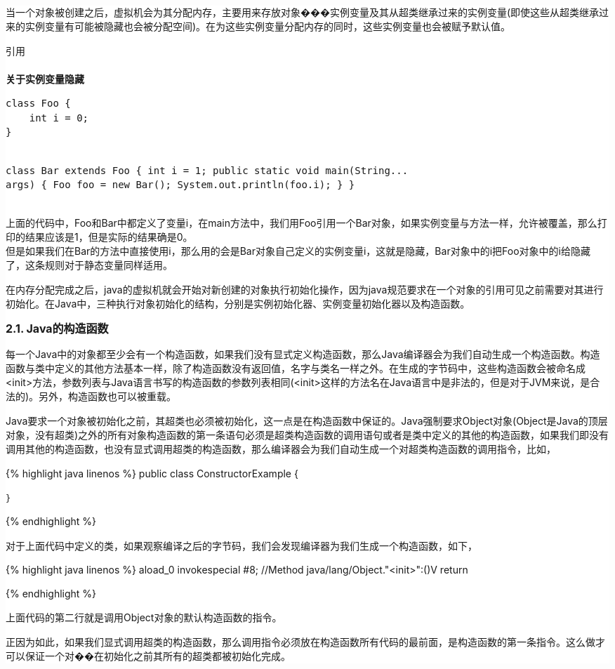 
当一个对象被创建之后，虚拟机会为其分配内存，主要用来存放对象���实例变量及其从超类继承过来的实例变量(即使这些从超类继承过来的实例变量有可能被隐藏也会被分配空间)。在为这些实例变量分配内存的同时，这些实例变量也会被赋予默认值。

<div class="quote_title">引用</div>
<div class="quote_div">
<br /><strong>关于实例变量隐藏</strong>
<br /><pre class="java" name="code">
class Foo {
	int i = 0;
}

class Bar extends Foo {
	int i = 1;
	public static void main(String... args) {
		Foo foo = new Bar();
		System.out.println(foo.i);
	}
}
</pre>
<br />上面的代码中，Foo和Bar中都定义了变量i，在main方法中，我们用Foo引用一个Bar对象，如果实例变量与方法一样，允许被覆盖，那么打印的结果应该是1，但是实际的结果确是0。
<br />但是如果我们在Bar的方法中直接使用i，那么用的会是Bar对象自己定义的实例变量i，这就是隐藏，Bar对象中的i把Foo对象中的i给隐藏了，这条规则对于静态变量同样适用。
<br /></div>


在内存分配完成之后，java的虚拟机就会开始对新创建的对象执行初始化操作，因为java规范要求在一个对象的引用可见之前需要对其进行初始化。在Java中，三种执行对象初始化的结构，分别是实例初始化器、实例变量初始化器以及构造函数。

<span style="font-size: medium;"><strong>2.1. Java的构造函数</strong></span>


每一个Java中的对象都至少会有一个构造函数，如果我们没有显式定义构造函数，那么Java编译器会为我们自动生成一个构造函数。构造函数与类中定义的其他方法基本一样，除了构造函数没有返回值，名字与类名一样之外。在生成的字节码中，这些构造函数会被命名成&lt;init&gt;方法，参数列表与Java语言书写的构造函数的参数列表相同(&lt;init&gt;这样的方法名在Java语言中是非法的，但是对于JVM来说，是合法的)。另外，构造函数也可以被重载。

Java要求一个对象被初始化之前，其超类也必须被初始化，这一点是在构造函数中保证的。Java强制要求Object对象(Object是Java的顶层对象，没有超类)之外的所有对象构造函数的第一条语句必须是超类构造函数的调用语句或者是类中定义的其他的构造函数，如果我们即没有调用其他的构造函数，也没有显式调用超类的构造函数，那么编译器会为我们自动生成一个对超类构造函数的调用指令，比如，

{% highlight java linenos %}
	public class ConstructorExample {
		
	}

{% endhighlight %}


对于上面代码中定义的类，如果观察编译之后的字节码，我们会发现编译器为我们生成一个构造函数，如下，

{% highlight java linenos %}
	aload_0
	   invokespecial	#8; //Method java/lang/Object."&lt;init&gt;":()V
	   return

{% endhighlight %}


上面代码的第二行就是调用Object对象的默认构造函数的指令。

正因为如此，如果我们显式调用超类的构造函数，那么调用指令必须放在构造函数所有代码的最前面，是构造函数的第一条指令。这么做才可以保证一个对��在初始化之前其所有的超类都被初始化完成。
